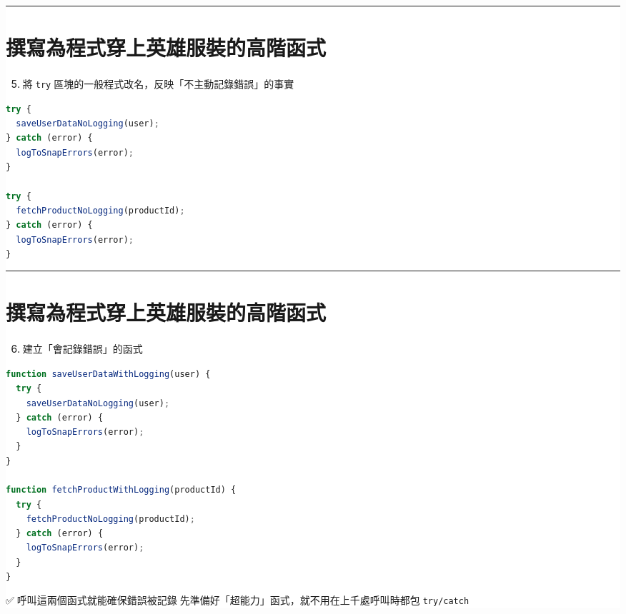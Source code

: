 </div>

---

# 撰寫為程式穿上英雄服裝的高階函式

5. 將 `try` 區塊的一般程式改名，反映「不主動記錄錯誤」的事實

<div class='ml-6'>

```js {*|2,8}
try {
  saveUserDataNoLogging(user);
} catch (error) {
  logToSnapErrors(error);
}

try {
  fetchProductNoLogging(productId);
} catch (error) {
  logToSnapErrors(error);
}
```

</div>

---

# 撰寫為程式穿上英雄服裝的高階函式

6. 建立「會記錄錯誤」的函式

<div class='ml-6'>

```js
function saveUserDataWithLogging(user) {
  try {
    saveUserDataNoLogging(user);
  } catch (error) {
    logToSnapErrors(error);
  }
}

function fetchProductWithLogging(productId) {
  try {
    fetchProductNoLogging(productId);
  } catch (error) {
    logToSnapErrors(error);
  }
}
```

✅ 呼叫這兩個函式就能確保錯誤被記錄 <span class='opacity-80 text-sm'>先準備好「超能力」函式，就不用在上千處呼叫時都包 <code>try/catch</code> </span>
